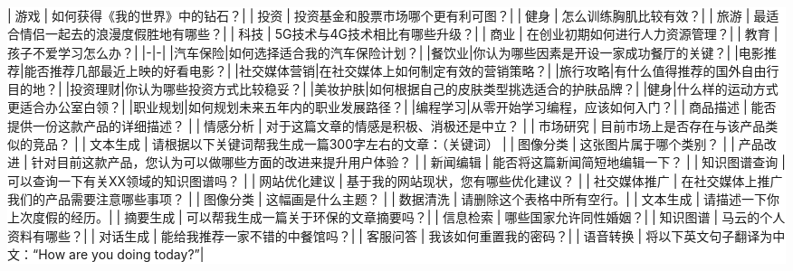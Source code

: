 | 游戏 | 如何获得《我的世界》中的钻石？|
| 投资 | 投资基金和股票市场哪个更有利可图？|
| 健身 | 怎么训练胸肌比较有效？|
| 旅游 | 最适合情侣一起去的浪漫度假胜地有哪些？|
| 科技 | 5G技术与4G技术相比有哪些升级？|
| 商业 | 在创业初期如何进行人力资源管理？|
| 教育 | 孩子不爱学习怎么办？|
|-|-|
|汽车保险|如何选择适合我的汽车保险计划？|
|餐饮业|你认为哪些因素是开设一家成功餐厅的关键？|
|电影推荐|能否推荐几部最近上映的好看电影？|
|社交媒体营销|在社交媒体上如何制定有效的营销策略？|
|旅行攻略|有什么值得推荐的国外自由行目的地？|
|投资理财|你认为哪些投资方式比较稳妥？|
|美妆护肤|如何根据自己的皮肤类型挑选适合的护肤品牌？|
|健身|什么样的运动方式更适合办公室白领？|
|职业规划|如何规划未来五年内的职业发展路径？|
|编程学习|从零开始学习编程，应该如何入门？|
| 商品描述           | 能否提供一份这款产品的详细描述？                                                        |
| 情感分析           | 对于这篇文章的情感是积极、消极还是中立？                                                |
| 市场研究           | 目前市场上是否存在与该产品类似的竞品？                                                  |
| 文本生成           | 请根据以下关键词帮我生成一篇300字左右的文章：（关键词）                              |
| 图像分类           | 这张图片属于哪个类别？                                                                  |
| 产品改进           | 针对目前这款产品，您认为可以做哪些方面的改进来提升用户体验？                            |
| 新闻编辑           | 能否将这篇新闻简短地编辑一下？                                                          |
| 知识图谱查询     | 可以查询一下有关XX领域的知识图谱吗？                                                    |
| 网站优化建议     | 基于我的网站现状，您有哪些优化建议？                                                    |
| 社交媒体推广     | 在社交媒体上推广我们的产品需要注意哪些事项？                                            |
| 图像分类 | 这幅画是什么主题？ |
| 数据清洗 | 请删除这个表格中所有空行。|
| 文本生成 | 请描述一下你上次度假的经历。|
| 摘要生成 | 可以帮我生成一篇关于环保的文章摘要吗？|
| 信息检索 | 哪些国家允许同性婚姻？|
| 知识图谱 | 马云的个人资料有哪些？|
| 对话生成 | 能给我推荐一家不错的中餐馆吗？|
| 客服问答 | 我该如何重置我的密码？|
| 语音转换 | 将以下英文句子翻译为中文：“How are you doing today?”|